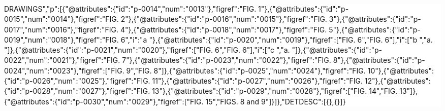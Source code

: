 DRAWINGS","p":[{"@attributes":{"id":"p-0014","num":"0013"},"figref":"FIG. 1"},{"@attributes":{"id":"p-0015","num":"0014"},"figref":"FIG. 2"},{"@attributes":{"id":"p-0016","num":"0015"},"figref":"FIG. 3"},{"@attributes":{"id":"p-0017","num":"0016"},"figref":"FIG. 4"},{"@attributes":{"id":"p-0018","num":"0017"},"figref":"FIG. 5"},{"@attributes":{"id":"p-0019","num":"0018"},"figref":"FIG. 6","i":"a "},{"@attributes":{"id":"p-0020","num":"0019"},"figref":["FIG. 6","FIG. 6"],"i":["b ","a. "]},{"@attributes":{"id":"p-0021","num":"0020"},"figref":["FIG. 6","FIG. 6"],"i":["c ","a. "]},{"@attributes":{"id":"p-0022","num":"0021"},"figref":"FIG. 7"},{"@attributes":{"id":"p-0023","num":"0022"},"figref":"FIG. 8"},{"@attributes":{"id":"p-0024","num":"0023"},"figref":["FIG. 9","FIG. 8"]},{"@attributes":{"id":"p-0025","num":"0024"},"figref":"FIG. 10"},{"@attributes":{"id":"p-0026","num":"0025"},"figref":"FIG. 11"},{"@attributes":{"id":"p-0027","num":"0026"},"figref":"FIG. 12"},{"@attributes":{"id":"p-0028","num":"0027"},"figref":"FIG. 13"},{"@attributes":{"id":"p-0029","num":"0028"},"figref":["FIG. 14","FIG. 13"]},{"@attributes":{"id":"p-0030","num":"0029"},"figref":["FIG. 15","FIGS. 8 and 9"]}]},"DETDESC":[{},{}]}
